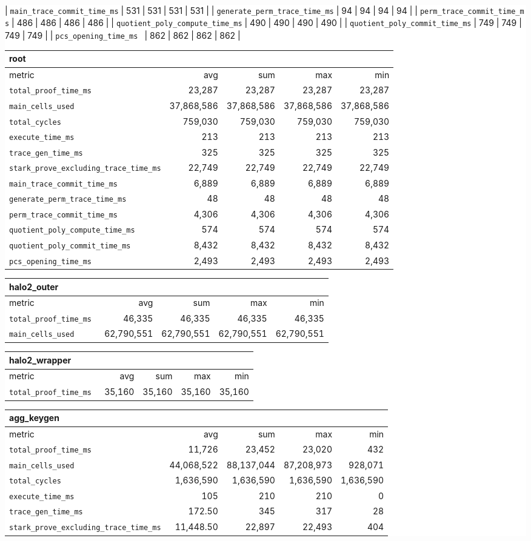 | `main_trace_commit_time_ms` |  531 |  531 |  531 |  531 |
| `generate_perm_trace_time_ms` |  94 |  94 |  94 |  94 |
| `perm_trace_commit_time_ms` |  486 |  486 |  486 |  486 |
| `quotient_poly_compute_time_ms` |  490 |  490 |  490 |  490 |
| `quotient_poly_commit_time_ms` |  749 |  749 |  749 |  749 |
| `pcs_opening_time_ms ` |  862 |  862 |  862 |  862 |

| root |||||
|:---|---:|---:|---:|---:|
|metric|avg|sum|max|min|
| `total_proof_time_ms ` |  23,287 |  23,287 |  23,287 |  23,287 |
| `main_cells_used     ` |  37,868,586 |  37,868,586 |  37,868,586 |  37,868,586 |
| `total_cycles        ` |  759,030 |  759,030 |  759,030 |  759,030 |
| `execute_time_ms     ` |  213 |  213 |  213 |  213 |
| `trace_gen_time_ms   ` |  325 |  325 |  325 |  325 |
| `stark_prove_excluding_trace_time_ms` |  22,749 |  22,749 |  22,749 |  22,749 |
| `main_trace_commit_time_ms` |  6,889 |  6,889 |  6,889 |  6,889 |
| `generate_perm_trace_time_ms` |  48 |  48 |  48 |  48 |
| `perm_trace_commit_time_ms` |  4,306 |  4,306 |  4,306 |  4,306 |
| `quotient_poly_compute_time_ms` |  574 |  574 |  574 |  574 |
| `quotient_poly_commit_time_ms` |  8,432 |  8,432 |  8,432 |  8,432 |
| `pcs_opening_time_ms ` |  2,493 |  2,493 |  2,493 |  2,493 |

| halo2_outer |||||
|:---|---:|---:|---:|---:|
|metric|avg|sum|max|min|
| `total_proof_time_ms ` |  46,335 |  46,335 |  46,335 |  46,335 |
| `main_cells_used     ` |  62,790,551 |  62,790,551 |  62,790,551 |  62,790,551 |

| halo2_wrapper |||||
|:---|---:|---:|---:|---:|
|metric|avg|sum|max|min|
| `total_proof_time_ms ` |  35,160 |  35,160 |  35,160 |  35,160 |

| agg_keygen |||||
|:---|---:|---:|---:|---:|
|metric|avg|sum|max|min|
| `total_proof_time_ms ` |  11,726 |  23,452 |  23,020 |  432 |
| `main_cells_used     ` |  44,068,522 |  88,137,044 |  87,208,973 |  928,071 |
| `total_cycles        ` |  1,636,590 |  1,636,590 |  1,636,590 |  1,636,590 |
| `execute_time_ms     ` |  105 |  210 |  210 |  0 |
| `trace_gen_time_ms   ` |  172.50 |  345 |  317 |  28 |
| `stark_prove_excluding_trace_time_ms` |  11,448.50 |  22,897 |  22,493 |  404 |